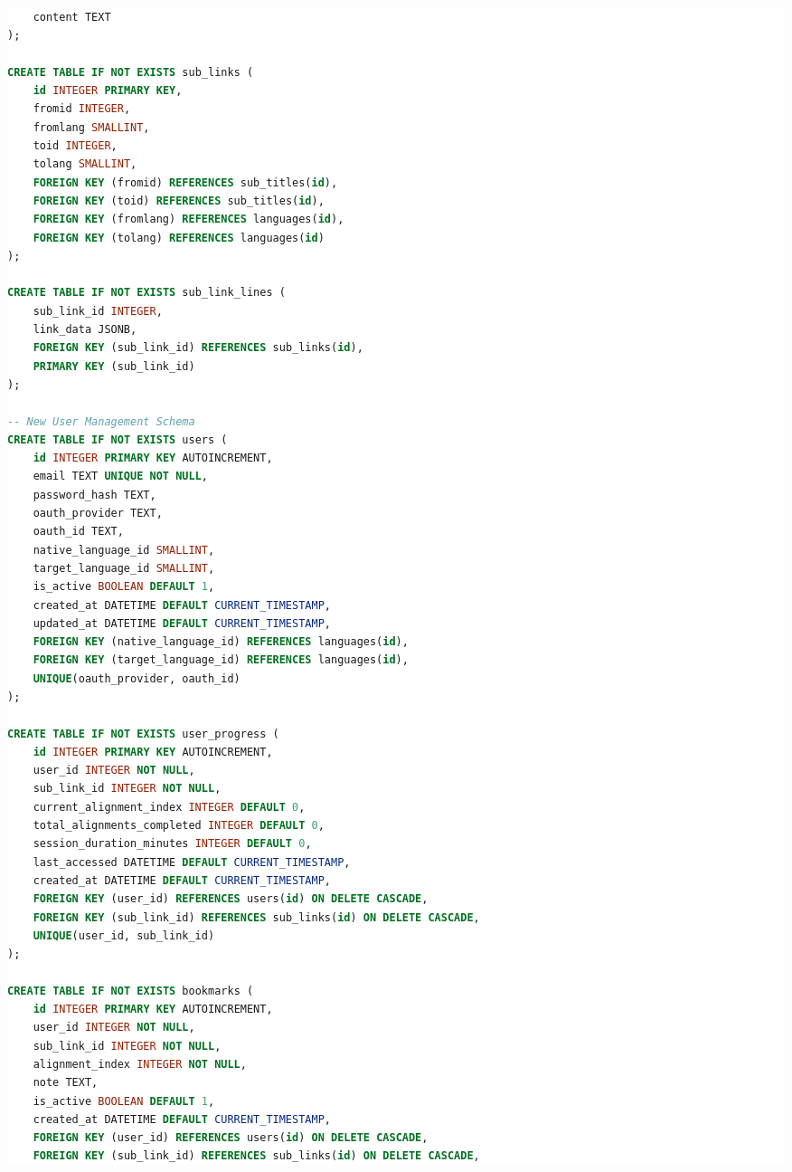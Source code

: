 ```sql
    content TEXT
);

CREATE TABLE IF NOT EXISTS sub_links (
    id INTEGER PRIMARY KEY,
    fromid INTEGER,
    fromlang SMALLINT,
    toid INTEGER,
    tolang SMALLINT,
    FOREIGN KEY (fromid) REFERENCES sub_titles(id),
    FOREIGN KEY (toid) REFERENCES sub_titles(id),
    FOREIGN KEY (fromlang) REFERENCES languages(id),
    FOREIGN KEY (tolang) REFERENCES languages(id)
);

CREATE TABLE IF NOT EXISTS sub_link_lines (
    sub_link_id INTEGER,
    link_data JSONB,
    FOREIGN KEY (sub_link_id) REFERENCES sub_links(id),
    PRIMARY KEY (sub_link_id)
);

-- New User Management Schema
CREATE TABLE IF NOT EXISTS users (
    id INTEGER PRIMARY KEY AUTOINCREMENT,
    email TEXT UNIQUE NOT NULL,
    password_hash TEXT,
    oauth_provider TEXT,
    oauth_id TEXT,
    native_language_id SMALLINT,
    target_language_id SMALLINT,
    is_active BOOLEAN DEFAULT 1,
    created_at DATETIME DEFAULT CURRENT_TIMESTAMP,
    updated_at DATETIME DEFAULT CURRENT_TIMESTAMP,
    FOREIGN KEY (native_language_id) REFERENCES languages(id),
    FOREIGN KEY (target_language_id) REFERENCES languages(id),
    UNIQUE(oauth_provider, oauth_id)
);

CREATE TABLE IF NOT EXISTS user_progress (
    id INTEGER PRIMARY KEY AUTOINCREMENT,
    user_id INTEGER NOT NULL,
    sub_link_id INTEGER NOT NULL,
    current_alignment_index INTEGER DEFAULT 0,
    total_alignments_completed INTEGER DEFAULT 0,
    session_duration_minutes INTEGER DEFAULT 0,
    last_accessed DATETIME DEFAULT CURRENT_TIMESTAMP,
    created_at DATETIME DEFAULT CURRENT_TIMESTAMP,
    FOREIGN KEY (user_id) REFERENCES users(id) ON DELETE CASCADE,
    FOREIGN KEY (sub_link_id) REFERENCES sub_links(id) ON DELETE CASCADE,
    UNIQUE(user_id, sub_link_id)
);

CREATE TABLE IF NOT EXISTS bookmarks (
    id INTEGER PRIMARY KEY AUTOINCREMENT,
    user_id INTEGER NOT NULL,
    sub_link_id INTEGER NOT NULL,
    alignment_index INTEGER NOT NULL,
    note TEXT,
    is_active BOOLEAN DEFAULT 1,
    created_at DATETIME DEFAULT CURRENT_TIMESTAMP,
    FOREIGN KEY (user_id) REFERENCES users(id) ON DELETE CASCADE,
    FOREIGN KEY (sub_link_id) REFERENCES sub_links(id) ON DELETE CASCADE,
```